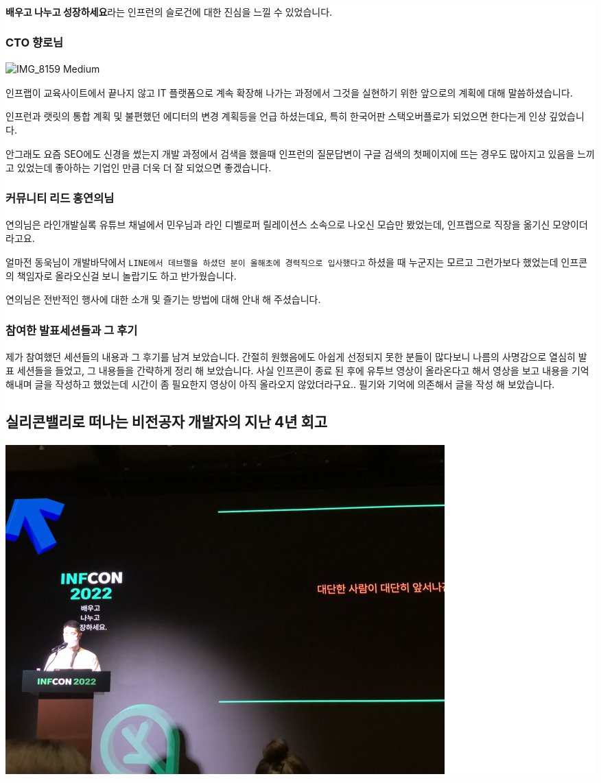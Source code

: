 **배우고 나누고 성장하세요**라는 인프런의 슬로건에 대한 진심을 느낄 수 있었습니다.

### CTO 향로님

![IMG_8159 Medium](https://raw.githubusercontent.com/Shane-Park/mdblog/main/devlife/infcon2022_review.assets/IMG_8159%20Medium.png)

인프랩이 교육사이트에서 끝나지 않고 IT 플랫폼으로 계속 확장해 나가는 과정에서 그것을 실현하기 위한 앞으로의 계획에 대해 말씀하셨습니다.

인프런과 랫릿의 통합 계획 및 불편했던 에디터의 변경 계획등을 언급 하셨는데요, 특히 한국어판 스택오버플로가 되었으면 한다는게 인상 깊었습니다.

안그래도 요즘 SEO에도 신경을 썼는지 개발 과정에서 검색을 했을때 인프런의 질문답변이 구글 검색의 첫페이지에 뜨는 경우도 많아지고 있음을 느끼고 있었는데 좋아하는 기업인 만큼 더욱 더 잘 되었으면 좋겠습니다.

### 커뮤니티 리드 홍연의님

연의님은 라인개발실록 유튜브 채널에서 민우님과 라인 디벨로퍼 릴레이션스 소속으로 나오신 모습만 봤었는데, 인프랩으로 직장을 옮기신 모양이더라고요.

얼마전 동욱님이 개발바닥에서 `LINE에서 데브랠을 하셨던 분이 올해초에 경력직으로 입사했다고` 하셨을 때 누군지는 모르고 그런가보다 했었는데 인프콘의 책임자로 올라오신걸 보니 놀랍기도 하고 반가웠습니다. 

연의님은 전반적인 행사에 대한 소개 및 즐기는 방법에 대해 안내 해 주셨습니다.

### 참여한 발표세션들과 그 후기

제가 참여했던 세션들의 내용과 그 후기를 남겨 보았습니다. 간절히 원했음에도 아쉽게 선정되지 못한 분들이 많다보니 나름의 사명감으로 열심히 발표 세션들을 들었고, 그 내용들을 간략하게 정리 해 보았습니다. 사실 인프콘이 종료 된 후에 유투브 영상이 올라온다고 해서 영상을 보고 내용을 기억해내며 글을 작성하고 했었는데 시간이 좀 필요한지 영상이 아직 올라오지 않았더라구요.. 필기와 기억에 의존해서 글을 작성 해 보았습니다.

## 실리콘밸리로 떠나는 비전공자 개발자의 지난 4년 회고

![IMG_8164 Medium](https://raw.githubusercontent.com/ShanePark/mdblog/main/devlife/infcon2022_review.assets/IMG_8164%20Medium.png)
